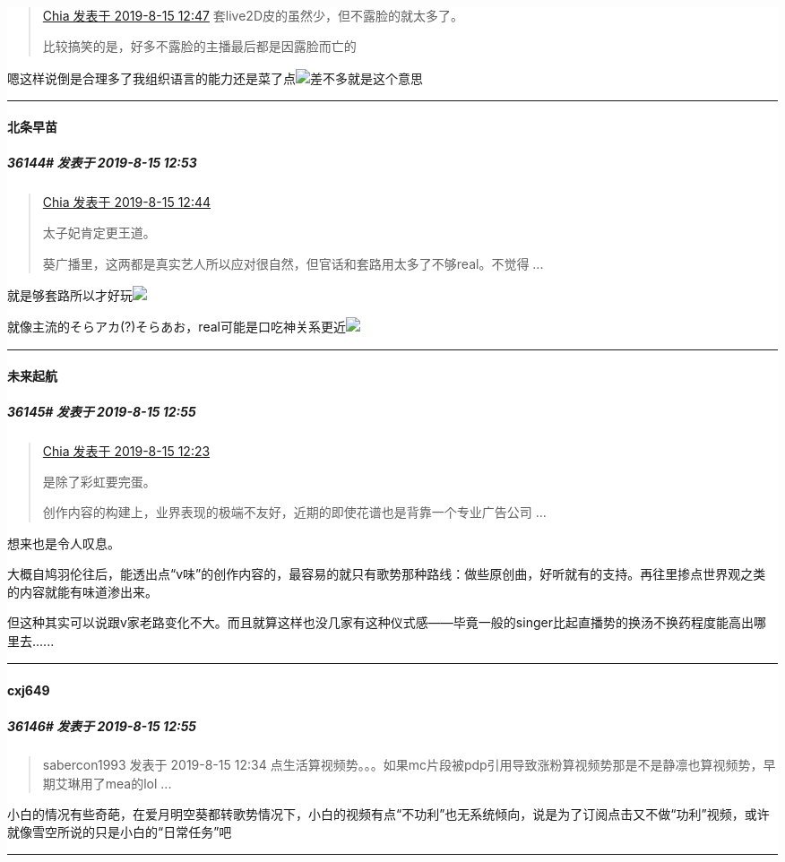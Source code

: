 
<blockquote><a href="httphttps://bbs.saraba1st.com/2b/forum.php?mod=redirect&amp;goto=findpost&amp;pid=44918705&amp;ptid=1823171" target="_blank">Chia 发表于 2019-8-15 12:47</a>
套live2D皮的虽然少，但不露脸的就太多了。

比较搞笑的是，好多不露脸的主播最后都是因露脸而亡的</blockquote>
嗯这样说倒是合理多了我组织语言的能力还是菜了点<img src="https://static.saraba1st.com/image/smiley/face2017/026.png" referrerpolicy="no-referrer">差不多就是这个意思


*****

####  北条早苗  
##### 36144#       发表于 2019-8-15 12:53


<blockquote><a href="httphttps://bbs.saraba1st.com/2b/forum.php?mod=redirect&amp;goto=findpost&amp;pid=44918666&amp;ptid=1823171" target="_blank">Chia 发表于 2019-8-15 12:44</a>

太子妃肯定更王道。


葵广播里，这两都是真实艺人所以应对很自然，但官话和套路用太多了不够real。不觉得 ...</blockquote>
就是够套路所以才好玩<img src="https://static.saraba1st.com/image/smiley/face2017/066.png" referrerpolicy="no-referrer">

就像主流的そらアカ(?)そらあお，real可能是口吃神关系更近<img src="https://static.saraba1st.com/image/smiley/face2017/067.png" referrerpolicy="no-referrer">


*****

####  未来起航  
##### 36145#       发表于 2019-8-15 12:55


<blockquote><a href="httphttps://bbs.saraba1st.com/2b/forum.php?mod=redirect&amp;goto=findpost&amp;pid=44918410&amp;ptid=1823171" target="_blank">Chia 发表于 2019-8-15 12:23</a>

是除了彩虹要完蛋。


创作内容的构建上，业界表现的极端不友好，近期的即使花谱也是背靠一个专业广告公司 ...</blockquote>
想来也是令人叹息。

大概自鸠羽伦往后，能透出点“v味”的创作内容的，最容易的就只有歌势那种路线：做些原创曲，好听就有的支持。再往里掺点世界观之类的内容就能有味道渗出来。

但这种其实可以说跟v家老路变化不大。而且就算这样也没几家有这种仪式感——毕竟一般的singer比起直播势的换汤不换药程度能高出哪里去......


*****

####  cxj649  
##### 36146#       发表于 2019-8-15 12:55


<blockquote>sabercon1993 发表于 2019-8-15 12:34
点生活算视频势。。。如果mc片段被pdp引用导致涨粉算视频势那是不是静凛也算视频势，早期艾琳用了mea的lol ...</blockquote>
小白的情况有些奇葩，在爱月明空葵都转歌势情况下，小白的视频有点“不功利”也无系统倾向，说是为了订阅点击又不做“功利”视频，或许就像雪空所说的只是小白的“日常任务”吧


*****
